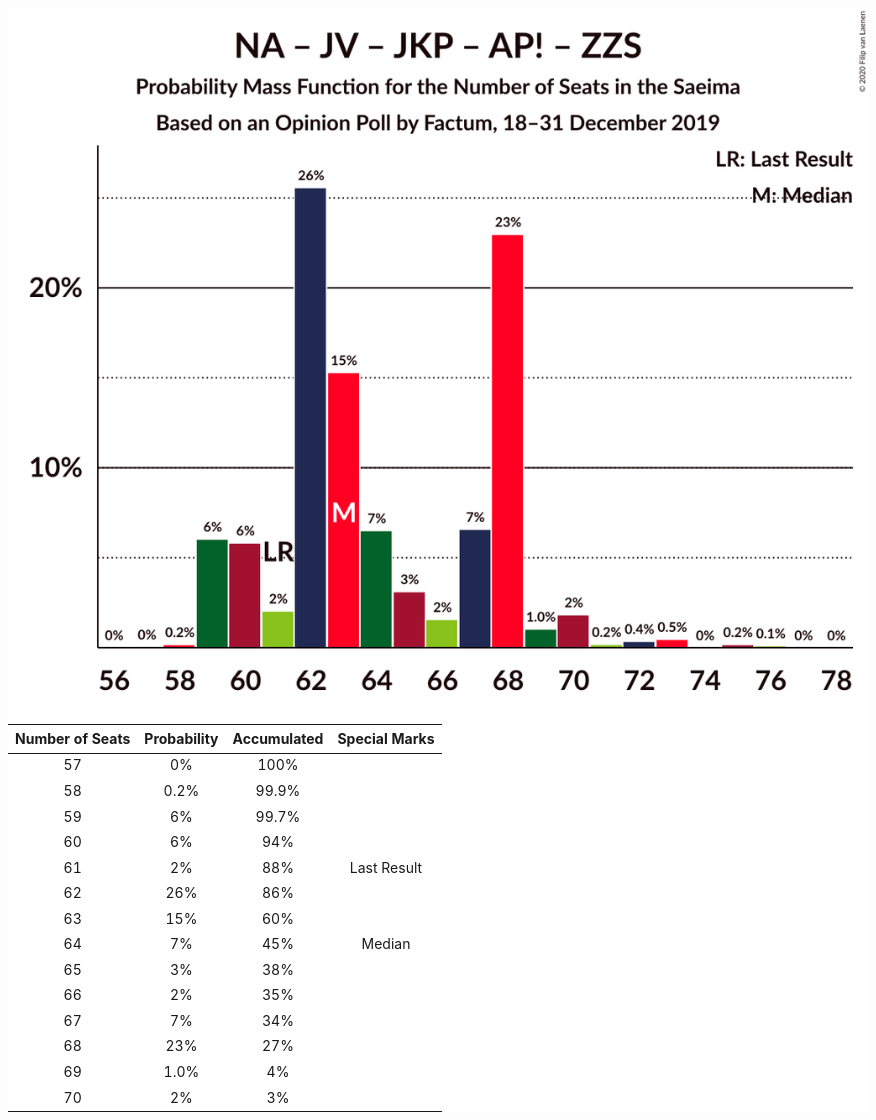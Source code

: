 ![Graph with seats probability mass function not yet produced](2019-12-31-Factum-coalitions-seats-pmf-na–jv–jkp–ap–zzs.png "Seats Probability Mass Function")

| Number of Seats | Probability | Accumulated | Special Marks |
|:---------------:|:-----------:|:-----------:|:-------------:|
| 57 | 0% | 100% |  |
| 58 | 0.2% | 99.9% |  |
| 59 | 6% | 99.7% |  |
| 60 | 6% | 94% |  |
| 61 | 2% | 88% | Last Result |
| 62 | 26% | 86% |  |
| 63 | 15% | 60% |  |
| 64 | 7% | 45% | Median |
| 65 | 3% | 38% |  |
| 66 | 2% | 35% |  |
| 67 | 7% | 34% |  |
| 68 | 23% | 27% |  |
| 69 | 1.0% | 4% |  |
| 70 | 2% | 3% |  |